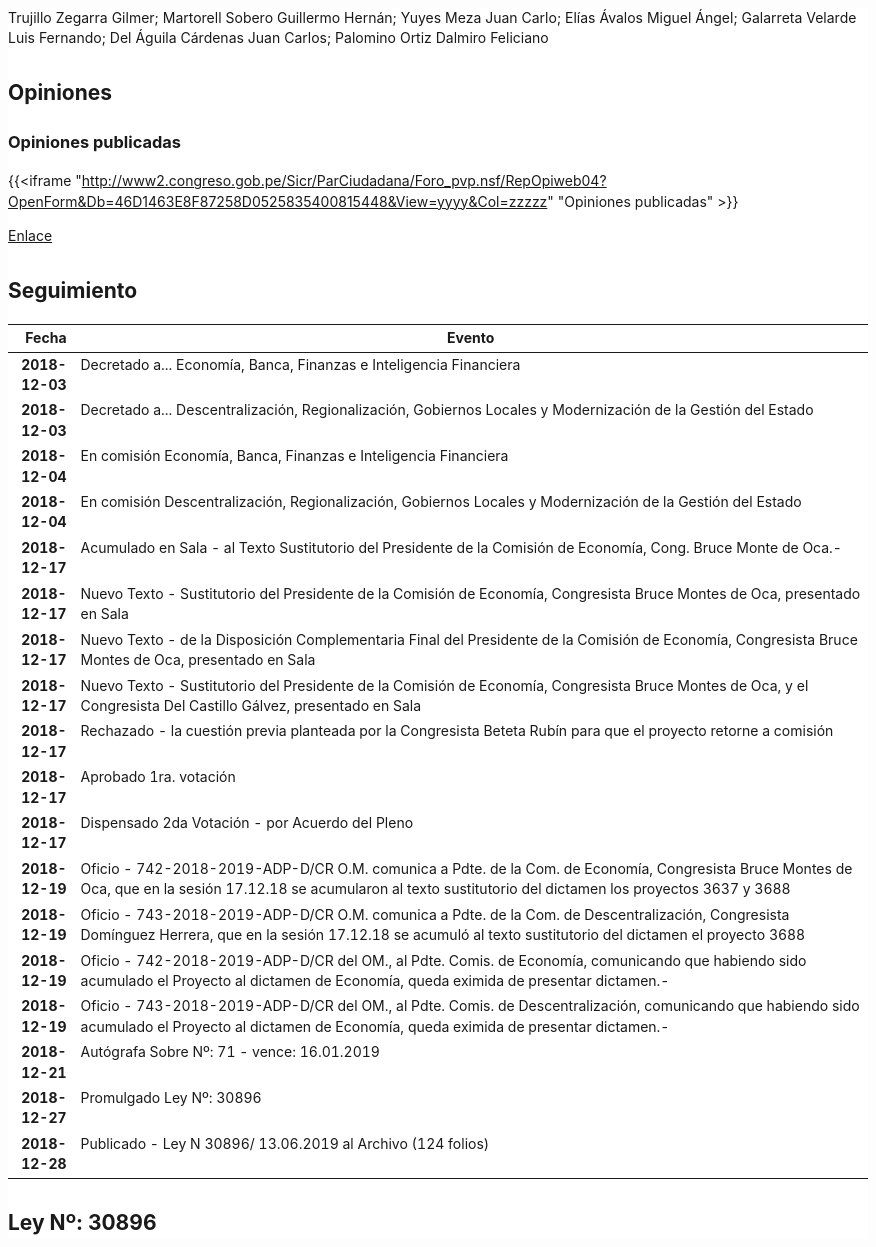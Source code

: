 Trujillo Zegarra Gilmer; Martorell Sobero Guillermo Hernán; Yuyes Meza Juan Carlo; Elías Ávalos Miguel Ángel; Galarreta Velarde Luis Fernando; Del Águila Cárdenas Juan Carlos; Palomino Ortiz Dalmiro Feliciano


## Opiniones

### Opiniones publicadas

{{<iframe "http://www2.congreso.gob.pe/Sicr/ParCiudadana/Foro_pvp.nsf/RepOpiweb04?OpenForm&Db=46D1463E8F87258D0525835400815448&View=yyyy&Col=zzzzz" "Opiniones publicadas" >}}

[Enlace](http://www2.congreso.gob.pe/Sicr/ParCiudadana/Foro_pvp.nsf/RepOpiweb04?OpenForm&Db=46D1463E8F87258D0525835400815448&View=yyyy&Col=zzzzz)

## Seguimiento

| Fecha | Evento |
|------:|--------|
| **2018-12-03** | Decretado a... Economía, Banca, Finanzas e Inteligencia Financiera|
| **2018-12-03** | Decretado a... Descentralización, Regionalización, Gobiernos Locales y Modernización de la Gestión del Estado|
| **2018-12-04** | En comisión Economía, Banca, Finanzas e Inteligencia Financiera|
| **2018-12-04** | En comisión Descentralización, Regionalización, Gobiernos Locales y Modernización de la Gestión del Estado|
| **2018-12-17** | Acumulado en Sala - al Texto Sustitutorio del Presidente de la Comisión de Economía, Cong. Bruce Monte de Oca.-|
| **2018-12-17** | Nuevo Texto - Sustitutorio del Presidente de la Comisión de Economía, Congresista Bruce Montes de Oca, presentado en Sala|
| **2018-12-17** | Nuevo Texto - de la Disposición Complementaria Final del Presidente de la Comisión de Economía, Congresista Bruce Montes de Oca, presentado en Sala|
| **2018-12-17** | Nuevo Texto - Sustitutorio del Presidente de la Comisión de Economía, Congresista Bruce Montes de Oca, y el Congresista Del Castillo Gálvez, presentado en Sala|
| **2018-12-17** | Rechazado - la cuestión previa planteada por la Congresista Beteta Rubín para que el proyecto retorne a comisión|
| **2018-12-17** | Aprobado 1ra. votación|
| **2018-12-17** | Dispensado 2da Votación - por Acuerdo del Pleno|
| **2018-12-19** | Oficio - 742-2018-2019-ADP-D/CR O.M. comunica a Pdte. de la Com. de Economía, Congresista Bruce Montes de Oca, que en la sesión 17.12.18 se acumularon al texto sustitutorio del dictamen los proyectos 3637 y 3688|
| **2018-12-19** | Oficio - 743-2018-2019-ADP-D/CR O.M. comunica a Pdte. de la Com. de Descentralización, Congresista Domínguez Herrera, que en la sesión 17.12.18 se acumuló al texto sustitutorio del dictamen el proyecto 3688|
| **2018-12-19** | Oficio - 742-2018-2019-ADP-D/CR del OM., al Pdte. Comis. de Economía, comunicando que habiendo sido acumulado el Proyecto al dictamen de Economía, queda eximida de presentar dictamen.-|
| **2018-12-19** | Oficio - 743-2018-2019-ADP-D/CR del OM., al Pdte. Comis. de Descentralización, comunicando que habiendo sido acumulado el Proyecto al dictamen de Economía, queda eximida de presentar dictamen.-|
| **2018-12-21** | Autógrafa Sobre Nº: 71 - vence: 16.01.2019|
| **2018-12-27** | Promulgado Ley Nº: 30896|
| **2018-12-28** | Publicado - Ley N 30896/ 13.06.2019 al Archivo (124 folios)|

## Ley Nº: 30896

